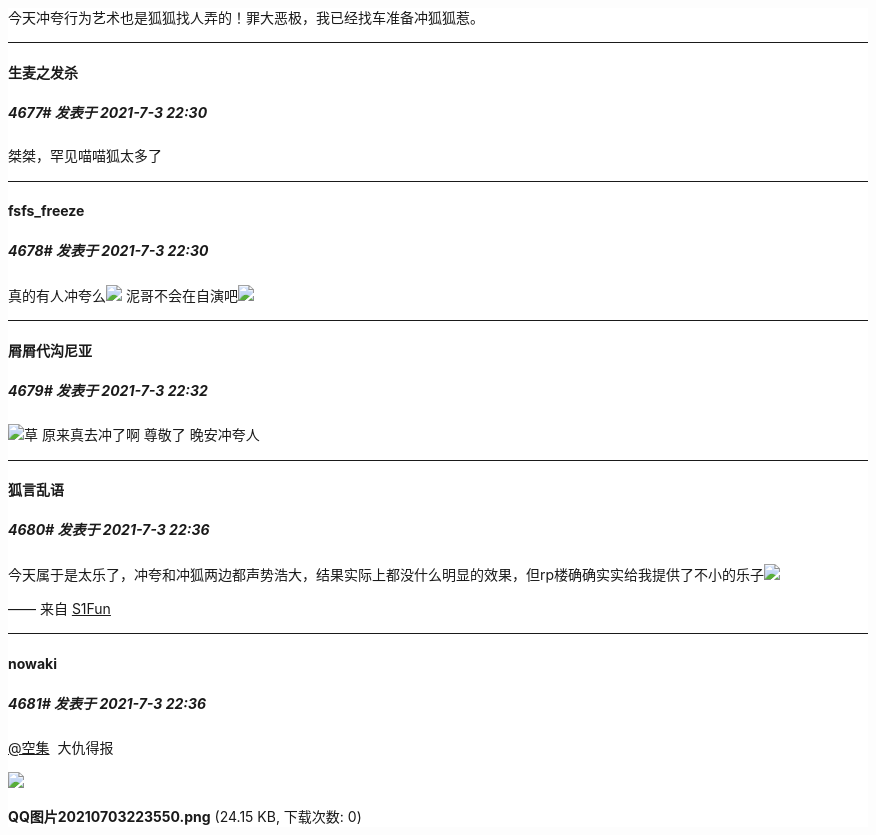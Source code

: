 今天冲夸行为艺术也是狐狐找人弄的！罪大恶极，我已经找车准备冲狐狐惹。


*****

####  生麦之发杀  
##### 4677#       发表于 2021-7-3 22:30


桀桀，罕见喵喵狐太多了


*****

####  fsfs_freeze  
##### 4678#       发表于 2021-7-3 22:30


真的有人冲夸么<img src="https://static.saraba1st.com/image/smiley/face2017/067.png" referrerpolicy="no-referrer">
泥哥不会在自演吧<img src="https://static.saraba1st.com/image/smiley/face2017/067.png" referrerpolicy="no-referrer">


*****

####  屑屑代沟尼亚  
##### 4679#       发表于 2021-7-3 22:32


<img src="https://static.saraba1st.com/image/smiley/face2017/067.png" referrerpolicy="no-referrer">草 原来真去冲了啊 尊敬了 晚安冲夸人


*****

####  狐言乱语  
##### 4680#       发表于 2021-7-3 22:36


今天属于是太乐了，冲夸和冲狐两边都声势浩大，结果实际上都没什么明显的效果，但rp楼确确实实给我提供了不小的乐子<img src="https://static.saraba1st.com/image/smiley/face2017/067.png" referrerpolicy="no-referrer">

—— 来自 [S1Fun](https://s1fun.koalcat.com)




*****

####  nowaki  
##### 4681#       发表于 2021-7-3 22:36


[@空集](https://bbs.saraba1st.com/2b/home.php?mod=space&amp;uid=489943)  大仇得报


<img src="https://img.saraba1st.com/forum/202107/03/223617k9848h6l1yzzh84z.png" referrerpolicy="no-referrer">


<strong>QQ图片20210703223550.png</strong> (24.15 KB, 下载次数: 0)
